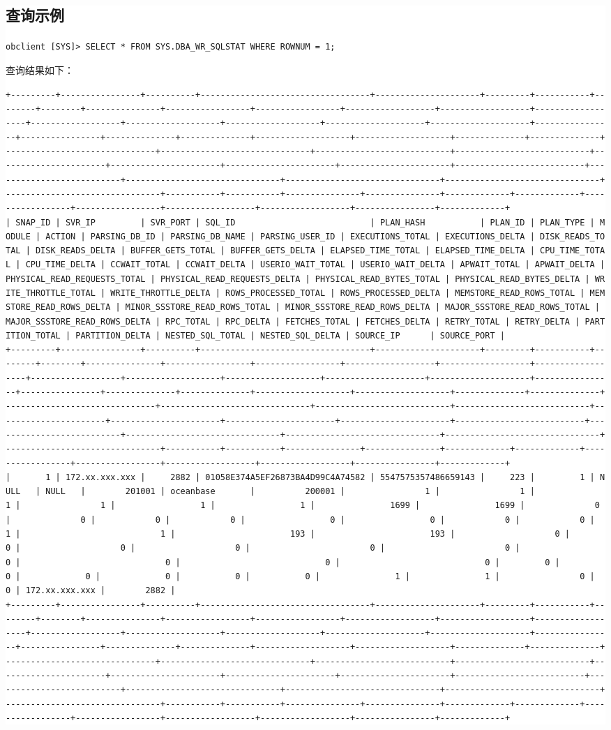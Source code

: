 ## 查询示例

```shell
obclient [SYS]> SELECT * FROM SYS.DBA_WR_SQLSTAT WHERE ROWNUM = 1;
```

查询结果如下：

```shell
+---------+----------------+----------+----------------------------------+---------------------+---------+-----------+--------+--------+---------------+-----------------+-----------------+------------------+------------------+------------------+------------------+-------------------+-------------------+--------------------+--------------------+----------------+----------------+--------------+--------------+-------------------+-------------------+--------------+--------------+------------------------------+------------------------------+---------------------------+---------------------------+----------------------+----------------------+----------------------+----------------------+--------------------------+--------------------------+-------------------------------+-------------------------------+-------------------------------+-------------------------------+-----------+-----------+---------------+---------------+-------------+-------------+-----------------+-----------------+------------------+------------------+----------------+-------------+
| SNAP_ID | SVR_IP         | SVR_PORT | SQL_ID                           | PLAN_HASH           | PLAN_ID | PLAN_TYPE | MODULE | ACTION | PARSING_DB_ID | PARSING_DB_NAME | PARSING_USER_ID | EXECUTIONS_TOTAL | EXECUTIONS_DELTA | DISK_READS_TOTAL | DISK_READS_DELTA | BUFFER_GETS_TOTAL | BUFFER_GETS_DELTA | ELAPSED_TIME_TOTAL | ELAPSED_TIME_DELTA | CPU_TIME_TOTAL | CPU_TIME_DELTA | CCWAIT_TOTAL | CCWAIT_DELTA | USERIO_WAIT_TOTAL | USERIO_WAIT_DELTA | APWAIT_TOTAL | APWAIT_DELTA | PHYSICAL_READ_REQUESTS_TOTAL | PHYSICAL_READ_REQUESTS_DELTA | PHYSICAL_READ_BYTES_TOTAL | PHYSICAL_READ_BYTES_DELTA | WRITE_THROTTLE_TOTAL | WRITE_THROTTLE_DELTA | ROWS_PROCESSED_TOTAL | ROWS_PROCESSED_DELTA | MEMSTORE_READ_ROWS_TOTAL | MEMSTORE_READ_ROWS_DELTA | MINOR_SSSTORE_READ_ROWS_TOTAL | MINOR_SSSTORE_READ_ROWS_DELTA | MAJOR_SSSTORE_READ_ROWS_TOTAL | MAJOR_SSSTORE_READ_ROWS_DELTA | RPC_TOTAL | RPC_DELTA | FETCHES_TOTAL | FETCHES_DELTA | RETRY_TOTAL | RETRY_DELTA | PARTITION_TOTAL | PARTITION_DELTA | NESTED_SQL_TOTAL | NESTED_SQL_DELTA | SOURCE_IP      | SOURCE_PORT |
+---------+----------------+----------+----------------------------------+---------------------+---------+-----------+--------+--------+---------------+-----------------+-----------------+------------------+------------------+------------------+------------------+-------------------+-------------------+--------------------+--------------------+----------------+----------------+--------------+--------------+-------------------+-------------------+--------------+--------------+------------------------------+------------------------------+---------------------------+---------------------------+----------------------+----------------------+----------------------+----------------------+--------------------------+--------------------------+-------------------------------+-------------------------------+-------------------------------+-------------------------------+-----------+-----------+---------------+---------------+-------------+-------------+-----------------+-----------------+------------------+------------------+----------------+-------------+
|       1 | 172.xx.xxx.xxx |     2882 | 01058E374A5EF26873BA4D99C4A74582 | 5547575357486659143 |     223 |         1 | NULL   | NULL   |        201001 | oceanbase       |          200001 |                1 |                1 |                1 |                1 |                 1 |                 1 |               1699 |               1699 |              0 |              0 |            0 |            0 |                 0 |                 0 |            0 |            0 |                            1 |                            1 |                       193 |                       193 |                    0 |                    0 |                    0 |                    0 |                        0 |                        0 |                             0 |                             0 |                             0 |                             0 |         0 |         0 |             0 |             0 |           0 |           0 |               1 |               1 |                0 |                0 | 172.xx.xxx.xxx |        2882 |
+---------+----------------+----------+----------------------------------+---------------------+---------+-----------+--------+--------+---------------+-----------------+-----------------+------------------+------------------+------------------+------------------+-------------------+-------------------+--------------------+--------------------+----------------+----------------+--------------+--------------+-------------------+-------------------+--------------+--------------+------------------------------+------------------------------+---------------------------+---------------------------+----------------------+----------------------+----------------------+----------------------+--------------------------+--------------------------+-------------------------------+-------------------------------+-------------------------------+-------------------------------+-----------+-----------+---------------+---------------+-------------+-------------+-----------------+-----------------+------------------+------------------+----------------+-------------+
```